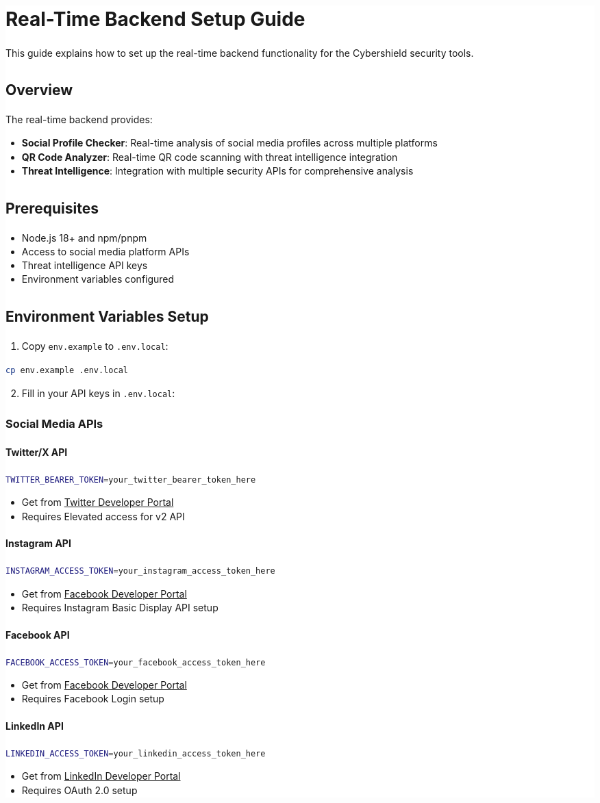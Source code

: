 # Real-Time Backend Setup Guide

This guide explains how to set up the real-time backend functionality for the Cybershield security tools.

## Overview

The real-time backend provides:
- **Social Profile Checker**: Real-time analysis of social media profiles across multiple platforms
- **QR Code Analyzer**: Real-time QR code scanning with threat intelligence integration
- **Threat Intelligence**: Integration with multiple security APIs for comprehensive analysis

## Prerequisites

- Node.js 18+ and npm/pnpm
- Access to social media platform APIs
- Threat intelligence API keys
- Environment variables configured

## Environment Variables Setup

1. Copy `env.example` to `.env.local`:
```bash
cp env.example .env.local
```

2. Fill in your API keys in `.env.local`:

### Social Media APIs

#### Twitter/X API
```bash
TWITTER_BEARER_TOKEN=your_twitter_bearer_token_here
```
- Get from [Twitter Developer Portal](https://developer.twitter.com/)
- Requires Elevated access for v2 API

#### Instagram API
```bash
INSTAGRAM_ACCESS_TOKEN=your_instagram_access_token_here
```
- Get from [Facebook Developer Portal](https://developers.facebook.com/)
- Requires Instagram Basic Display API setup

#### Facebook API
```bash
FACEBOOK_ACCESS_TOKEN=your_facebook_access_token_here
```
- Get from [Facebook Developer Portal](https://developers.facebook.com/)
- Requires Facebook Login setup

#### LinkedIn API
```bash
LINKEDIN_ACCESS_TOKEN=your_linkedin_access_token_here
```
- Get from [LinkedIn Developer Portal](https://developer.linkedin.com/)
- Requires OAuth 2.0 setup
